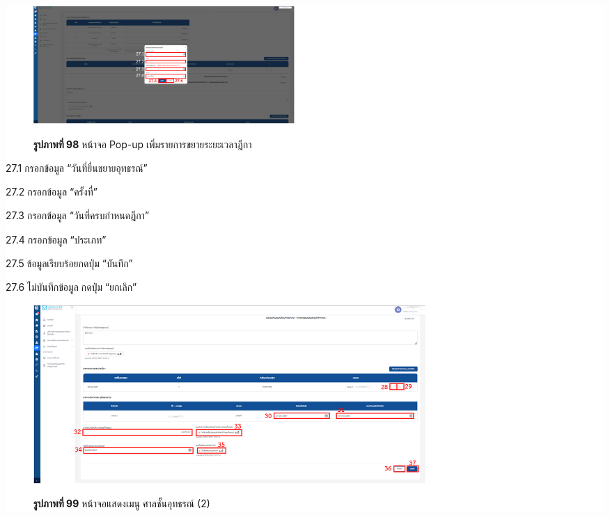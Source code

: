 <figure><img src="../.gitbook/assets/98-5.2.2.PNG" alt="" width="375"><figcaption><p><strong>รูปภาพที่ 98</strong> หน้าจอ Pop-up เพิ่มรายการขยายระยะเวลาฎีกา</p></figcaption></figure>

&#x20;       27.1 กรอกข้อมูล “วันที่ยื่นขยายอุทธรณ์”

&#x20;       27.2 กรอกข้อมูล “ครั้งที่”

&#x20;       27.3 กรอกข้อมูล “วันที่ครบกำหนดฎีกา”

&#x20;       27.4 กรอกข้อมูล “ประเภท”

&#x20;       27.5 ข้อมูลเรียบร้อยกดปุ่ม “บันทึก”

&#x20;       27.6 ไม่บันทึกข้อมูล กดปุ่ม “ยกเลิก”

<figure><img src="../.gitbook/assets/99-5.2.2.PNG" alt="" width="563"><figcaption><p><strong>รูปภาพที่ 99</strong> หน้าจอแสดงเมนู ศาลชั้นอุทธรณ์ (2)</p></figcaption></figure>

